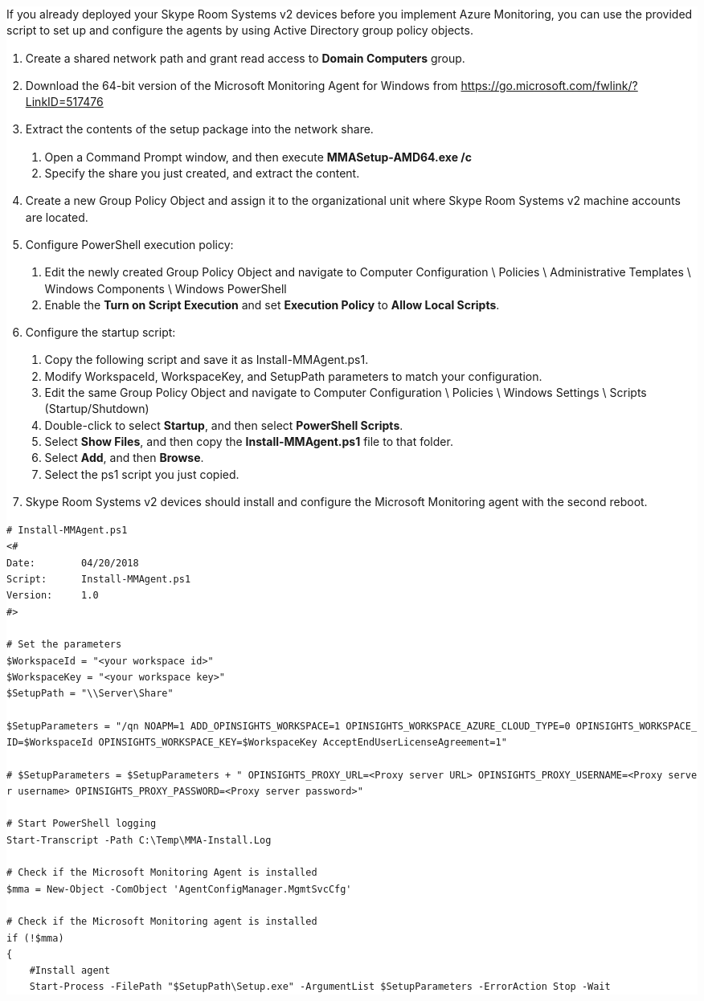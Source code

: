 If you already deployed your Skype Room Systems v2 devices before you implement Azure Monitoring, you can use the provided script to set up and configure the agents by using Active Directory group policy objects.

1.  Create a shared network path and grant read access to **Domain Computers** group.

2.  Download the 64-bit version of the Microsoft Monitoring Agent for Windows from <https://go.microsoft.com/fwlink/?LinkID=517476>

3.  Extract the contents of the setup package into the network share.
    1.  Open a Command Prompt window, and then execute **MMASetup-AMD64.exe /c**
    2.  Specify the share you just created, and extract the content.

4.  Create a new Group Policy Object and assign it to the organizational unit where Skype Room Systems v2 machine accounts are located.

5.  Configure PowerShell execution policy:
    1.  Edit the newly created Group Policy Object and navigate to Computer Configuration \\ Policies \\ Administrative Templates \\ Windows Components \\ Windows PowerShell
    2.  Enable the **Turn on Script Execution** and set **Execution Policy** to **Allow Local Scripts**.

6.  Configure the startup script:
    1.  Copy the following script and save it as Install-MMAgent.ps1.
    2.  Modify WorkspaceId, WorkspaceKey, and SetupPath parameters to match your configuration.
    3.  Edit the same Group Policy Object and navigate to Computer Configuration \\ Policies \\ Windows Settings \\ Scripts (Startup/Shutdown)
    4.  Double-click to select **Startup**, and then select **PowerShell Scripts**.
    5.  Select **Show Files**, and then copy the **Install-MMAgent.ps1** file to that folder.
    6.  Select **Add**, and then **Browse**.
    7.  Select the ps1 script you just copied.

7.  Skype Room Systems v2 devices should install and configure the Microsoft Monitoring agent with the second reboot.

```
# Install-MMAgent.ps1
<#
Date:        04/20/2018
Script:      Install-MMAgent.ps1
Version:     1.0
#>

# Set the parameters
$WorkspaceId = "<your workspace id>"
$WorkspaceKey = "<your workspace key>"
$SetupPath = "\\Server\Share"

$SetupParameters = "/qn NOAPM=1 ADD_OPINSIGHTS_WORKSPACE=1 OPINSIGHTS_WORKSPACE_AZURE_CLOUD_TYPE=0 OPINSIGHTS_WORKSPACE_ID=$WorkspaceId OPINSIGHTS_WORKSPACE_KEY=$WorkspaceKey AcceptEndUserLicenseAgreement=1"

# $SetupParameters = $SetupParameters + " OPINSIGHTS_PROXY_URL=<Proxy server URL> OPINSIGHTS_PROXY_USERNAME=<Proxy server username> OPINSIGHTS_PROXY_PASSWORD=<Proxy server password>"

# Start PowerShell logging
Start-Transcript -Path C:\Temp\MMA-Install.Log

# Check if the Microsoft Monitoring Agent is installed
$mma = New-Object -ComObject 'AgentConfigManager.MgmtSvcCfg'

# Check if the Microsoft Monitoring agent is installed
if (!$mma)
{
    #Install agent
    Start-Process -FilePath "$SetupPath\Setup.exe" -ArgumentList $SetupParameters -ErrorAction Stop -Wait
```